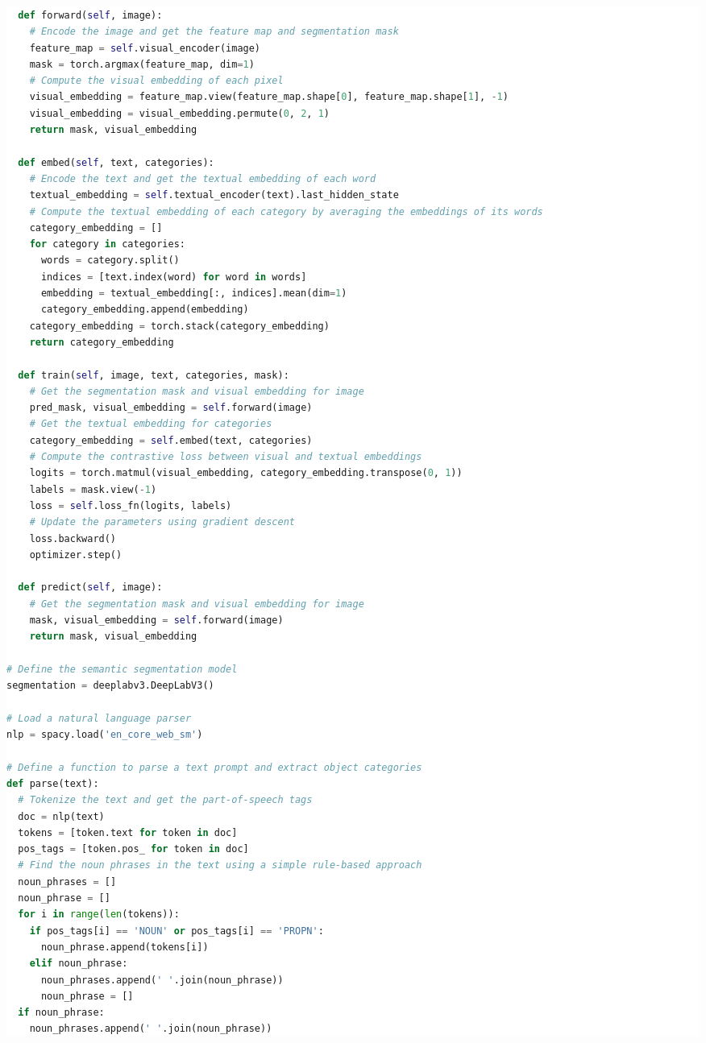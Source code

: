 ```python
  def forward(self, image):
    # Encode the image and get the feature map and segmentation mask
    feature_map = self.visual_encoder(image)
    mask = torch.argmax(feature_map, dim=1)
    # Compute the visual embedding of each pixel
    visual_embedding = feature_map.view(feature_map.shape[0], feature_map.shape[1], -1)
    visual_embedding = visual_embedding.permute(0, 2, 1)
    return mask, visual_embedding
  
  def embed(self, text, categories):
    # Encode the text and get the textual embedding of each word
    textual_embedding = self.textual_encoder(text).last_hidden_state
    # Compute the textual embedding of each category by averaging the embeddings of its words
    category_embedding = []
    for category in categories:
      words = category.split()
      indices = [text.index(word) for word in words]
      embedding = textual_embedding[:, indices].mean(dim=1)
      category_embedding.append(embedding)
    category_embedding = torch.stack(category_embedding)
    return category_embedding
  
  def train(self, image, text, categories, mask):
    # Get the segmentation mask and visual embedding for image
    pred_mask, visual_embedding = self.forward(image)
    # Get the textual embedding for categories
    category_embedding = self.embed(text, categories)
    # Compute the contrastive loss between visual and textual embeddings
    logits = torch.matmul(visual_embedding, category_embedding.transpose(0, 1))
    labels = mask.view(-1)
    loss = self.loss_fn(logits, labels)
    # Update the parameters using gradient descent
    loss.backward()
    optimizer.step()
  
  def predict(self, image):
    # Get the segmentation mask and visual embedding for image
    mask, visual_embedding = self.forward(image)
    return mask, visual_embedding

# Define the semantic segmentation model
segmentation = deeplabv3.DeepLabV3()

# Load a natural language parser
nlp = spacy.load('en_core_web_sm')

# Define a function to parse a text prompt and extract object categories
def parse(text):
  # Tokenize the text and get the part-of-speech tags
  doc = nlp(text)
  tokens = [token.text for token in doc]
  pos_tags = [token.pos_ for token in doc]
  # Find the noun phrases in the text using a simple rule-based approach
  noun_phrases = []
  noun_phrase = []
  for i in range(len(tokens)):
    if pos_tags[i] == 'NOUN' or pos_tags[i] == 'PROPN':
      noun_phrase.append(tokens[i])
    elif noun_phrase:
      noun_phrases.append(' '.join(noun_phrase))
      noun_phrase = []
  if noun_phrase:
    noun_phrases.append(' '.join(noun_phrase))
```

[1]: https://arxiv.org/abs/2301.05221 "[2301.05221] Guiding Text-to-Image Diffusion Model Towards Grounded ..."
[2]: https://arxiv.org/pdf/2302.05221v1.pdf "arXiv:2302.05221v1 [quant-ph] 10 Feb 2023"
[3]: https://arxiv.org/pdf/2301.05221 "arXiv.org"
[4]: https://arxiv-export2.library.cornell.edu/abs/2203.05221v1 "[2203.05221v1] Realizing Implicit Computational Complexity"
[1]: https://arxiv.org/abs/2301.05221 "[2301.05221] Guiding Text-to-Image Diffusion Model Towards Grounded ..."
[2]: https://arxiv.org/pdf/2304.05221v1 "arXiv:2304.05221v1 [cs.CL] 11 Apr 2023"
[3]: https://arxiv-export2.library.cornell.edu/abs/2203.05221v1 "[2203.05221v1] Realizing Implicit Computational Complexity"